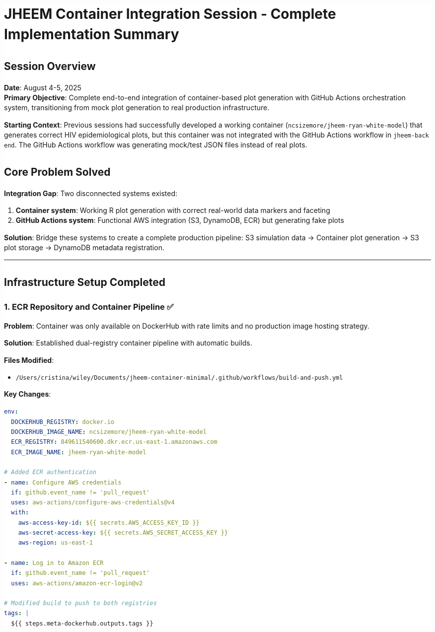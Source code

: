 # JHEEM Container Integration Session - Complete Implementation Summary

## Session Overview

**Date**: August 4-5, 2025  
**Primary Objective**: Complete end-to-end integration of container-based plot generation with GitHub Actions orchestration system, transitioning from mock plot generation to real production infrastructure.

**Starting Context**: Previous sessions had successfully developed a working container (`ncsizemore/jheem-ryan-white-model`) that generates correct HIV epidemiological plots, but this container was not integrated with the GitHub Actions workflow in `jheem-backend`. The GitHub Actions workflow was generating mock/test JSON files instead of real plots.

## Core Problem Solved

**Integration Gap**: Two disconnected systems existed:
1. **Container system**: Working R plot generation with correct real-world data markers and faceting
2. **GitHub Actions system**: Functional AWS integration (S3, DynamoDB, ECR) but generating fake plots

**Solution**: Bridge these systems to create a complete production pipeline: S3 simulation data → Container plot generation → S3 plot storage → DynamoDB metadata registration.

---

## Infrastructure Setup Completed

### 1. ECR Repository and Container Pipeline ✅

**Problem**: Container was only available on DockerHub with rate limits and no production image hosting strategy.

**Solution**: Established dual-registry container pipeline with automatic builds.

**Files Modified**:
- `/Users/cristina/wiley/Documents/jheem-container-minimal/.github/workflows/build-and-push.yml`

**Key Changes**:
```yaml
env:
  DOCKERHUB_REGISTRY: docker.io
  DOCKERHUB_IMAGE_NAME: ncsizemore/jheem-ryan-white-model
  ECR_REGISTRY: 849611540600.dkr.ecr.us-east-1.amazonaws.com
  ECR_IMAGE_NAME: jheem-ryan-white-model

# Added ECR authentication
- name: Configure AWS credentials
  if: github.event_name != 'pull_request'
  uses: aws-actions/configure-aws-credentials@v4
  with:
    aws-access-key-id: ${{ secrets.AWS_ACCESS_KEY_ID }}
    aws-secret-access-key: ${{ secrets.AWS_SECRET_ACCESS_KEY }}
    aws-region: us-east-1

- name: Log in to Amazon ECR
  if: github.event_name != 'pull_request'
  uses: aws-actions/amazon-ecr-login@v2

# Modified build to push to both registries
tags: |
  ${{ steps.meta-dockerhub.outputs.tags }}
```
